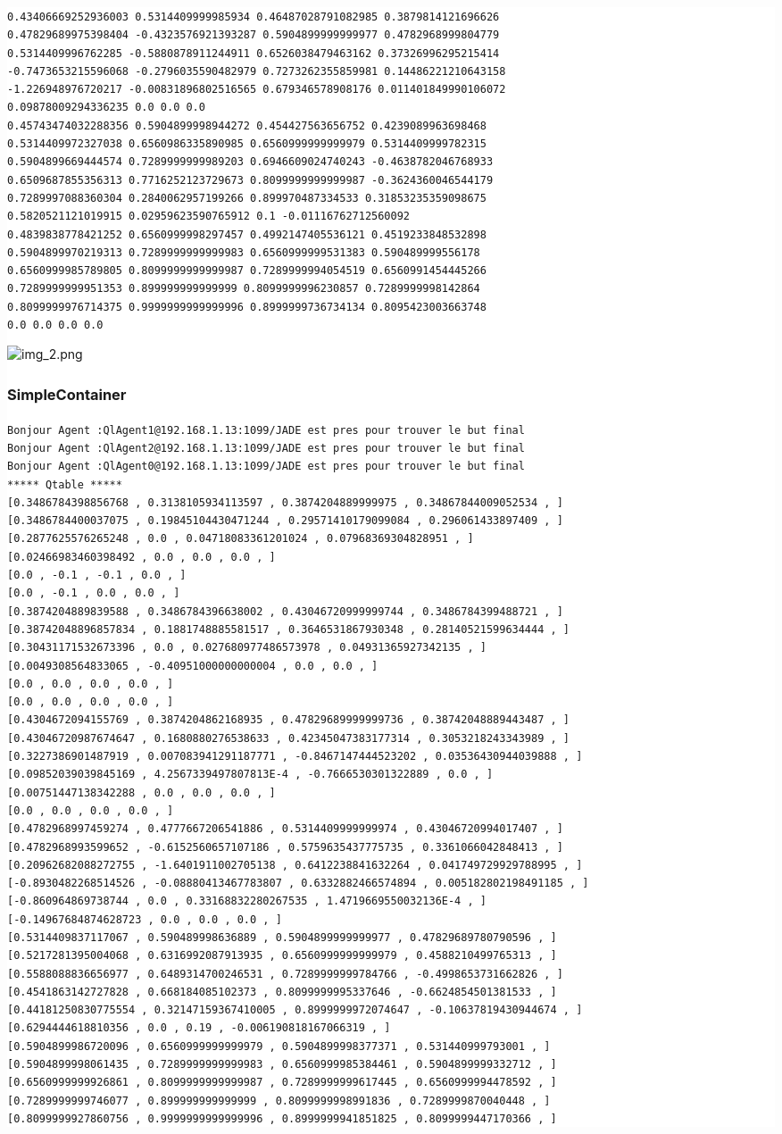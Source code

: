 ```commandline
0.43406669252936003 0.5314409999985934 0.46487028791082985 0.3879814121696626 
0.47829689975398404 -0.4323576921393287 0.5904899999999977 0.4782968999804779 
0.5314409996762285 -0.5880878911244911 0.6526038479463162 0.37326996295215414 
-0.7473653215596068 -0.2796035590482979 0.7273262355859981 0.14486221210643158 
-1.226948976720217 -0.00831896802516565 0.679346578908176 0.011401849990106072 
0.09878009294336235 0.0 0.0 0.0 
0.45743474032288356 0.5904899998944272 0.454427563656752 0.4239089963698468 
0.5314409972327038 0.6560986335890985 0.6560999999999979 0.5314409999782315 
0.5904899669444574 0.7289999999989203 0.6946609024740243 -0.4638782046768933 
0.6509687855356313 0.7716252123729673 0.8099999999999987 -0.3624360046544179 
0.7289997088360304 0.2840062957199266 0.899970487334533 0.31853235359098675 
0.5820521121019915 0.02959623590765912 0.1 -0.01116762712560092 
0.4839838778421252 0.6560999998297457 0.4992147405536121 0.4519233848532898 
0.5904899970219313 0.7289999999999983 0.6560999999531383 0.590489999556178 
0.6560999985789805 0.8099999999999987 0.7289999994054519 0.6560991454445266 
0.7289999999951353 0.899999999999999 0.8099999996230857 0.7289999998142864 
0.8099999976714375 0.9999999999999996 0.8999999736734134 0.8095423003663748 
0.0 0.0 0.0 0.0 
```

![img_2.png](img_2.png)
### SimpleContainer

```commandline
Bonjour Agent :QlAgent1@192.168.1.13:1099/JADE est pres pour trouver le but final
Bonjour Agent :QlAgent2@192.168.1.13:1099/JADE est pres pour trouver le but final
Bonjour Agent :QlAgent0@192.168.1.13:1099/JADE est pres pour trouver le but final
***** Qtable *****
[0.3486784398856768 , 0.3138105934113597 , 0.3874204889999975 , 0.34867844009052534 , ]
[0.3486784400037075 , 0.19845104430471244 , 0.29571410179099084 , 0.296061433897409 , ]
[0.2877625576265248 , 0.0 , 0.04718083361201024 , 0.07968369304828951 , ]
[0.02466983460398492 , 0.0 , 0.0 , 0.0 , ]
[0.0 , -0.1 , -0.1 , 0.0 , ]
[0.0 , -0.1 , 0.0 , 0.0 , ]
[0.3874204889839588 , 0.3486784396638002 , 0.43046720999999744 , 0.3486784399488721 , ]
[0.38742048896857834 , 0.1881748885581517 , 0.3646531867930348 , 0.28140521599634444 , ]
[0.30431171532673396 , 0.0 , 0.027680977486573978 , 0.04931365927342135 , ]
[0.0049308564833065 , -0.40951000000000004 , 0.0 , 0.0 , ]
[0.0 , 0.0 , 0.0 , 0.0 , ]
[0.0 , 0.0 , 0.0 , 0.0 , ]
[0.4304672094155769 , 0.3874204862168935 , 0.47829689999999736 , 0.38742048889443487 , ]
[0.43046720987674647 , 0.1680880276538633 , 0.42345047383177314 , 0.3053218243343989 , ]
[0.3227386901487919 , 0.007083941291187771 , -0.8467147444523202 , 0.03536430944039888 , ]
[0.09852039039845169 , 4.2567339497807813E-4 , -0.7666530301322889 , 0.0 , ]
[0.00751447138342288 , 0.0 , 0.0 , 0.0 , ]
[0.0 , 0.0 , 0.0 , 0.0 , ]
[0.4782968997459274 , 0.4777667206541886 , 0.5314409999999974 , 0.43046720994017407 , ]
[0.4782968993599652 , -0.6152560657107186 , 0.5759635437775735 , 0.3361066042848413 , ]
[0.20962682088272755 , -1.6401911002705138 , 0.6412238841632264 , 0.041749729929788995 , ]
[-0.8930482268514526 , -0.08880413467783807 , 0.6332882466574894 , 0.005182802198491185 , ]
[-0.860964869738744 , 0.0 , 0.33168832280267535 , 1.4719669550032136E-4 , ]
[-0.14967684874628723 , 0.0 , 0.0 , 0.0 , ]
[0.5314409837117067 , 0.590489998636889 , 0.5904899999999977 , 0.47829689780790596 , ]
[0.5217281395004068 , 0.6316992087913935 , 0.6560999999999979 , 0.4588210499765313 , ]
[0.5588088836656977 , 0.6489314700246531 , 0.7289999999784766 , -0.4998653731662826 , ]
[0.4541863142727828 , 0.668184085102373 , 0.8099999995337646 , -0.6624854501381533 , ]
[0.44181250830775554 , 0.32147159367410005 , 0.8999999972074647 , -0.10637819430944674 , ]
[0.6294444618810356 , 0.0 , 0.19 , -0.006190818167066319 , ]
[0.5904899986720096 , 0.6560999999999979 , 0.5904899998377371 , 0.531440999793001 , ]
[0.5904899998061435 , 0.7289999999999983 , 0.6560999985384461 , 0.5904899999332712 , ]
[0.6560999999926861 , 0.8099999999999987 , 0.7289999999617445 , 0.6560999994478592 , ]
[0.7289999999746077 , 0.899999999999999 , 0.8099999998991836 , 0.7289999870040448 , ]
[0.8099999927860756 , 0.9999999999999996 , 0.8999999941851825 , 0.8099999447170366 , ]
```